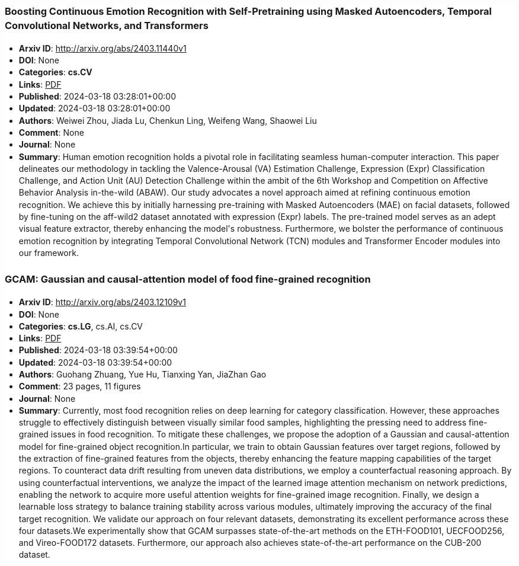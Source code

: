 

### Boosting Continuous Emotion Recognition with Self-Pretraining using Masked Autoencoders, Temporal Convolutional Networks, and Transformers
- **Arxiv ID**: http://arxiv.org/abs/2403.11440v1
- **DOI**: None
- **Categories**: **cs.CV**
- **Links**: [PDF](http://arxiv.org/pdf/2403.11440v1)
- **Published**: 2024-03-18 03:28:01+00:00
- **Updated**: 2024-03-18 03:28:01+00:00
- **Authors**: Weiwei Zhou, Jiada Lu, Chenkun Ling, Weifeng Wang, Shaowei Liu
- **Comment**: None
- **Journal**: None
- **Summary**: Human emotion recognition holds a pivotal role in facilitating seamless human-computer interaction. This paper delineates our methodology in tackling the Valence-Arousal (VA) Estimation Challenge, Expression (Expr) Classification Challenge, and Action Unit (AU) Detection Challenge within the ambit of the 6th Workshop and Competition on Affective Behavior Analysis in-the-wild (ABAW). Our study advocates a novel approach aimed at refining continuous emotion recognition. We achieve this by initially harnessing pre-training with Masked Autoencoders (MAE) on facial datasets, followed by fine-tuning on the aff-wild2 dataset annotated with expression (Expr) labels. The pre-trained model serves as an adept visual feature extractor, thereby enhancing the model's robustness. Furthermore, we bolster the performance of continuous emotion recognition by integrating Temporal Convolutional Network (TCN) modules and Transformer Encoder modules into our framework.



### GCAM: Gaussian and causal-attention model of food fine-grained recognition
- **Arxiv ID**: http://arxiv.org/abs/2403.12109v1
- **DOI**: None
- **Categories**: **cs.LG**, cs.AI, cs.CV
- **Links**: [PDF](http://arxiv.org/pdf/2403.12109v1)
- **Published**: 2024-03-18 03:39:54+00:00
- **Updated**: 2024-03-18 03:39:54+00:00
- **Authors**: Guohang Zhuang, Yue Hu, Tianxing Yan, JiaZhan Gao
- **Comment**: 23 pages, 11 figures
- **Journal**: None
- **Summary**: Currently, most food recognition relies on deep learning for category classification. However, these approaches struggle to effectively distinguish between visually similar food samples, highlighting the pressing need to address fine-grained issues in food recognition. To mitigate these challenges, we propose the adoption of a Gaussian and causal-attention model for fine-grained object recognition.In particular, we train to obtain Gaussian features over target regions, followed by the extraction of fine-grained features from the objects, thereby enhancing the feature mapping capabilities of the target regions. To counteract data drift resulting from uneven data distributions, we employ a counterfactual reasoning approach. By using counterfactual interventions, we analyze the impact of the learned image attention mechanism on network predictions, enabling the network to acquire more useful attention weights for fine-grained image recognition. Finally, we design a learnable loss strategy to balance training stability across various modules, ultimately improving the accuracy of the final target recognition. We validate our approach on four relevant datasets, demonstrating its excellent performance across these four datasets.We experimentally show that GCAM surpasses state-of-the-art methods on the ETH-FOOD101, UECFOOD256, and Vireo-FOOD172 datasets. Furthermore, our approach also achieves state-of-the-art performance on the CUB-200 dataset.
